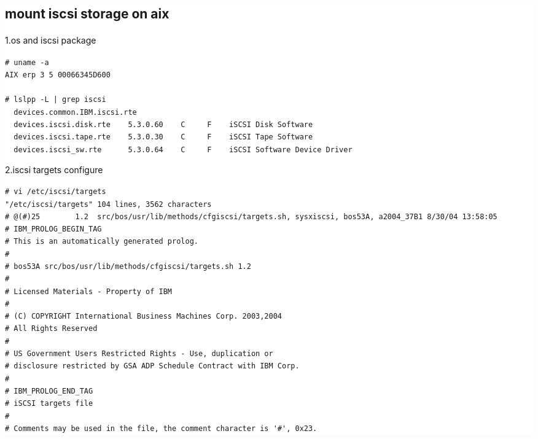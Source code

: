 ## mount iscsi storage on aix

1.os and iscsi package

	# uname -a
	AIX erp 3 5 00066345D600	

	# lslpp -L | grep iscsi
	  devices.common.IBM.iscsi.rte
	  devices.iscsi.disk.rte    5.3.0.60    C     F    iSCSI Disk Software 
	  devices.iscsi.tape.rte    5.3.0.30    C     F    iSCSI Tape Software 
	  devices.iscsi_sw.rte      5.3.0.64    C     F    iSCSI Software Device Driver

2.iscsi targets configure

	# vi /etc/iscsi/targets
	"/etc/iscsi/targets" 104 lines, 3562 characters 
	# @(#)25        1.2  src/bos/usr/lib/methods/cfgiscsi/targets.sh, sysxiscsi, bos53A, a2004_37B1 8/30/04 13:58:05
	# IBM_PROLOG_BEGIN_TAG
	# This is an automatically generated prolog.
	#
	# bos53A src/bos/usr/lib/methods/cfgiscsi/targets.sh 1.2
	#
	# Licensed Materials - Property of IBM
	#
	# (C) COPYRIGHT International Business Machines Corp. 2003,2004
	# All Rights Reserved
	#
	# US Government Users Restricted Rights - Use, duplication or
	# disclosure restricted by GSA ADP Schedule Contract with IBM Corp.
	#
	# IBM_PROLOG_END_TAG
	# iSCSI targets file
	#
	# Comments may be used in the file, the comment character is '#', 0x23.